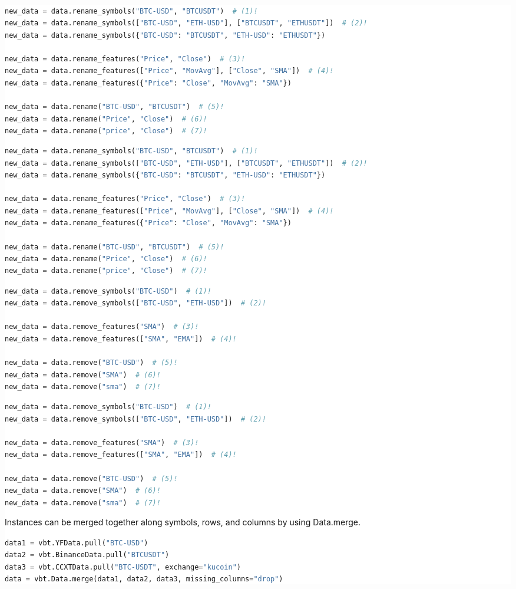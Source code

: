 ```python
new_data = data.rename_symbols("BTC-USD", "BTCUSDT")  # (1)!
new_data = data.rename_symbols(["BTC-USD", "ETH-USD"], ["BTCUSDT", "ETHUSDT"])  # (2)!
new_data = data.rename_symbols({"BTC-USD": "BTCUSDT", "ETH-USD": "ETHUSDT"})

new_data = data.rename_features("Price", "Close")  # (3)!
new_data = data.rename_features(["Price", "MovAvg"], ["Close", "SMA"])  # (4)!
new_data = data.rename_features({"Price": "Close", "MovAvg": "SMA"})

new_data = data.rename("BTC-USD", "BTCUSDT")  # (5)!
new_data = data.rename("Price", "Close")  # (6)!
new_data = data.rename("price", "Close")  # (7)!
```

```python
new_data = data.rename_symbols("BTC-USD", "BTCUSDT")  # (1)!
new_data = data.rename_symbols(["BTC-USD", "ETH-USD"], ["BTCUSDT", "ETHUSDT"])  # (2)!
new_data = data.rename_symbols({"BTC-USD": "BTCUSDT", "ETH-USD": "ETHUSDT"})

new_data = data.rename_features("Price", "Close")  # (3)!
new_data = data.rename_features(["Price", "MovAvg"], ["Close", "SMA"])  # (4)!
new_data = data.rename_features({"Price": "Close", "MovAvg": "SMA"})

new_data = data.rename("BTC-USD", "BTCUSDT")  # (5)!
new_data = data.rename("Price", "Close")  # (6)!
new_data = data.rename("price", "Close")  # (7)!
```

```python
new_data = data.remove_symbols("BTC-USD")  # (1)!
new_data = data.remove_symbols(["BTC-USD", "ETH-USD"])  # (2)!

new_data = data.remove_features("SMA")  # (3)!
new_data = data.remove_features(["SMA", "EMA"])  # (4)!

new_data = data.remove("BTC-USD")  # (5)!
new_data = data.remove("SMA")  # (6)!
new_data = data.remove("sma")  # (7)!
```

```python
new_data = data.remove_symbols("BTC-USD")  # (1)!
new_data = data.remove_symbols(["BTC-USD", "ETH-USD"])  # (2)!

new_data = data.remove_features("SMA")  # (3)!
new_data = data.remove_features(["SMA", "EMA"])  # (4)!

new_data = data.remove("BTC-USD")  # (5)!
new_data = data.remove("SMA")  # (6)!
new_data = data.remove("sma")  # (7)!
```

Instances can be merged together along symbols, rows, and columns by using Data.merge.

```python
data1 = vbt.YFData.pull("BTC-USD")
data2 = vbt.BinanceData.pull("BTCUSDT")
data3 = vbt.CCXTData.pull("BTC-USDT", exchange="kucoin")
data = vbt.Data.merge(data1, data2, data3, missing_columns="drop")
```
